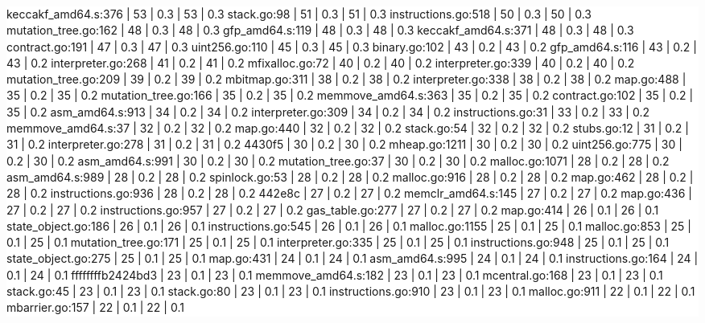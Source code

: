 keccakf_amd64.s:376                              |     53 |   0.3 |  53 |   0.3
stack.go:98                                      |     51 |   0.3 |  51 |   0.3
instructions.go:518                              |     50 |   0.3 |  50 |   0.3
mutation_tree.go:162                             |     48 |   0.3 |  48 |   0.3
gfp_amd64.s:119                                  |     48 |   0.3 |  48 |   0.3
keccakf_amd64.s:371                              |     48 |   0.3 |  48 |   0.3
contract.go:191                                  |     47 |   0.3 |  47 |   0.3
uint256.go:110                                   |     45 |   0.3 |  45 |   0.3
binary.go:102                                    |     43 |   0.2 |  43 |   0.2
gfp_amd64.s:116                                  |     43 |   0.2 |  43 |   0.2
interpreter.go:268                               |     41 |   0.2 |  41 |   0.2
mfixalloc.go:72                                  |     40 |   0.2 |  40 |   0.2
interpreter.go:339                               |     40 |   0.2 |  40 |   0.2
mutation_tree.go:209                             |     39 |   0.2 |  39 |   0.2
mbitmap.go:311                                   |     38 |   0.2 |  38 |   0.2
interpreter.go:338                               |     38 |   0.2 |  38 |   0.2
map.go:488                                       |     35 |   0.2 |  35 |   0.2
mutation_tree.go:166                             |     35 |   0.2 |  35 |   0.2
memmove_amd64.s:363                              |     35 |   0.2 |  35 |   0.2
contract.go:102                                  |     35 |   0.2 |  35 |   0.2
asm_amd64.s:913                                  |     34 |   0.2 |  34 |   0.2
interpreter.go:309                               |     34 |   0.2 |  34 |   0.2
instructions.go:31                               |     33 |   0.2 |  33 |   0.2
memmove_amd64.s:37                               |     32 |   0.2 |  32 |   0.2
map.go:440                                       |     32 |   0.2 |  32 |   0.2
stack.go:54                                      |     32 |   0.2 |  32 |   0.2
stubs.go:12                                      |     31 |   0.2 |  31 |   0.2
interpreter.go:278                               |     31 |   0.2 |  31 |   0.2
4430f5                                           |     30 |   0.2 |  30 |   0.2
mheap.go:1211                                    |     30 |   0.2 |  30 |   0.2
uint256.go:775                                   |     30 |   0.2 |  30 |   0.2
asm_amd64.s:991                                  |     30 |   0.2 |  30 |   0.2
mutation_tree.go:37                              |     30 |   0.2 |  30 |   0.2
malloc.go:1071                                   |     28 |   0.2 |  28 |   0.2
asm_amd64.s:989                                  |     28 |   0.2 |  28 |   0.2
spinlock.go:53                                   |     28 |   0.2 |  28 |   0.2
malloc.go:916                                    |     28 |   0.2 |  28 |   0.2
map.go:462                                       |     28 |   0.2 |  28 |   0.2
instructions.go:936                              |     28 |   0.2 |  28 |   0.2
442e8c                                           |     27 |   0.2 |  27 |   0.2
memclr_amd64.s:145                               |     27 |   0.2 |  27 |   0.2
map.go:436                                       |     27 |   0.2 |  27 |   0.2
instructions.go:957                              |     27 |   0.2 |  27 |   0.2
gas_table.go:277                                 |     27 |   0.2 |  27 |   0.2
map.go:414                                       |     26 |   0.1 |  26 |   0.1
state_object.go:186                              |     26 |   0.1 |  26 |   0.1
instructions.go:545                              |     26 |   0.1 |  26 |   0.1
malloc.go:1155                                   |     25 |   0.1 |  25 |   0.1
malloc.go:853                                    |     25 |   0.1 |  25 |   0.1
mutation_tree.go:171                             |     25 |   0.1 |  25 |   0.1
interpreter.go:335                               |     25 |   0.1 |  25 |   0.1
instructions.go:948                              |     25 |   0.1 |  25 |   0.1
state_object.go:275                              |     25 |   0.1 |  25 |   0.1
map.go:431                                       |     24 |   0.1 |  24 |   0.1
asm_amd64.s:995                                  |     24 |   0.1 |  24 |   0.1
instructions.go:164                              |     24 |   0.1 |  24 |   0.1
ffffffffb2424bd3                                 |     23 |   0.1 |  23 |   0.1
memmove_amd64.s:182                              |     23 |   0.1 |  23 |   0.1
mcentral.go:168                                  |     23 |   0.1 |  23 |   0.1
stack.go:45                                      |     23 |   0.1 |  23 |   0.1
stack.go:80                                      |     23 |   0.1 |  23 |   0.1
instructions.go:910                              |     23 |   0.1 |  23 |   0.1
malloc.go:911                                    |     22 |   0.1 |  22 |   0.1
mbarrier.go:157                                  |     22 |   0.1 |  22 |   0.1